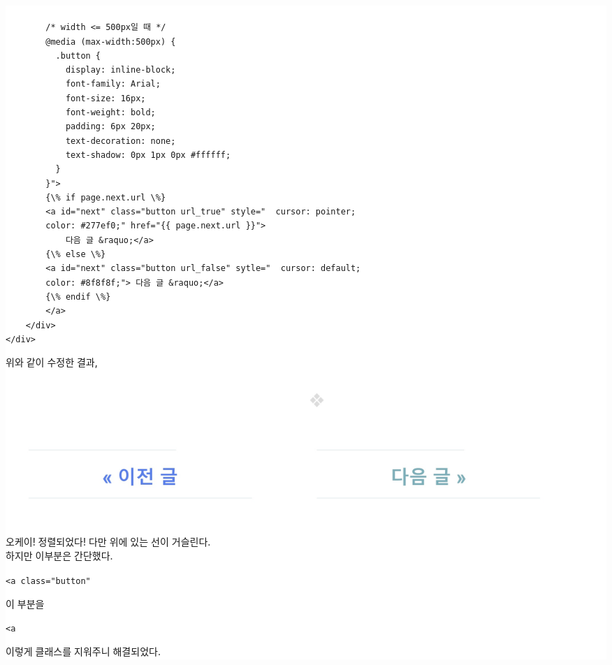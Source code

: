 ```
        
        /* width <= 500px일 때 */
        @media (max-width:500px) {
          .button {
            display: inline-block;
            font-family: Arial;
            font-size: 16px;
            font-weight: bold;
            padding: 6px 20px;
            text-decoration: none;
            text-shadow: 0px 1px 0px #ffffff;
          }
        }">
        {\% if page.next.url \%}
        <a id="next" class="button url_true" style="  cursor: pointer;
        color: #277ef0;" href="{{ page.next.url }}">
            다음 글 &raquo;</a>
        {\% else \%}
        <a id="next" class="button url_false" sytle="  cursor: default;
        color: #8f8f8f;"> 다음 글 &raquo;</a>
        {\% endif \%}
        </a>
    </div>
</div>
```

위와 같이 수정한 결과,

![결과3](https://github.com/WookeyKim95/WookeyKim95.github.io/blob/main/assets/img/project/2022-04-01-project_4.jpg?raw=true)

오케이! 정렬되었다! 다만 위에 있는 선이 거슬린다.<br/>
하지만 이부분은 간단했다.

```
<a class="button"
```

이 부분을

```
<a
```

이렇게 클래스를 지워주니 해결되었다.<br/>
